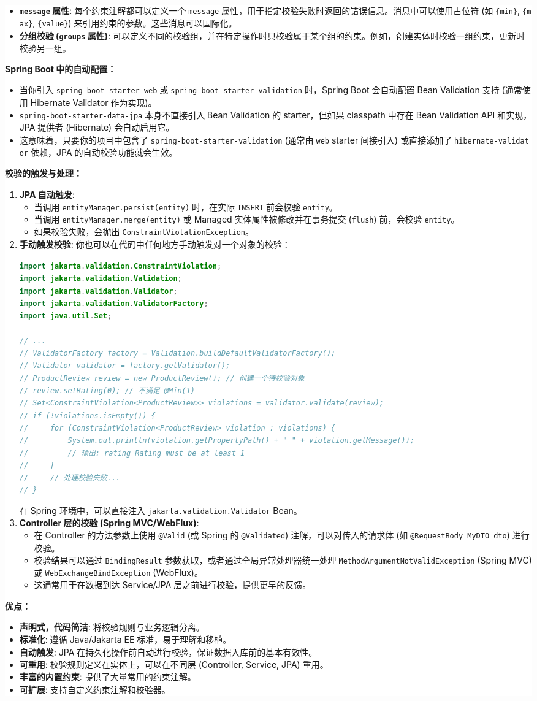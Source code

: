 *   **`message` 属性**: 每个约束注解都可以定义一个 `message` 属性，用于指定校验失败时返回的错误信息。消息中可以使用占位符 (如 `{min}`, `{max}`, `{value}`) 来引用约束的参数。这些消息可以国际化。
*   **分组校验 (`groups` 属性)**: 可以定义不同的校验组，并在特定操作时只校验属于某个组的约束。例如，创建实体时校验一组约束，更新时校验另一组。

**Spring Boot 中的自动配置：**

*   当你引入 `spring-boot-starter-web` 或 `spring-boot-starter-validation` 时，Spring Boot 会自动配置 Bean Validation 支持 (通常使用 Hibernate Validator 作为实现)。
*   `spring-boot-starter-data-jpa` 本身不直接引入 Bean Validation 的 starter，但如果 classpath 中存在 Bean Validation API 和实现，JPA 提供者 (Hibernate) 会自动启用它。
*   这意味着，只要你的项目中包含了 `spring-boot-starter-validation` (通常由 `web` starter 间接引入) 或直接添加了 `hibernate-validator` 依赖，JPA 的自动校验功能就会生效。

**校验的触发与处理：**

1.  **JPA 自动触发**:
    *   当调用 `entityManager.persist(entity)` 时，在实际 `INSERT` 前会校验 `entity`。
    *   当调用 `entityManager.merge(entity)` 或 Managed 实体属性被修改并在事务提交 (`flush`) 前，会校验 `entity`。
    *   如果校验失败，会抛出 `ConstraintViolationException`。
2.  **手动触发校验**:
    你也可以在代码中任何地方手动触发对一个对象的校验：
    ```java
    import jakarta.validation.ConstraintViolation;
    import jakarta.validation.Validation;
    import jakarta.validation.Validator;
    import jakarta.validation.ValidatorFactory;
    import java.util.Set;

    // ...
    // ValidatorFactory factory = Validation.buildDefaultValidatorFactory();
    // Validator validator = factory.getValidator();
    // ProductReview review = new ProductReview(); // 创建一个待校验对象
    // review.setRating(0); // 不满足 @Min(1)
    // Set<ConstraintViolation<ProductReview>> violations = validator.validate(review);
    // if (!violations.isEmpty()) {
    //     for (ConstraintViolation<ProductReview> violation : violations) {
    //         System.out.println(violation.getPropertyPath() + " " + violation.getMessage());
    //         // 输出: rating Rating must be at least 1
    //     }
    //     // 处理校验失败...
    // }
    ```
    在 Spring 环境中，可以直接注入 `jakarta.validation.Validator` Bean。
3.  **Controller 层的校验 (Spring MVC/WebFlux)**:
    *   在 Controller 的方法参数上使用 `@Valid` (或 Spring 的 `@Validated`) 注解，可以对传入的请求体 (如 `@RequestBody MyDTO dto`) 进行校验。
    *   校验结果可以通过 `BindingResult` 参数获取，或者通过全局异常处理器统一处理 `MethodArgumentNotValidException` (Spring MVC) 或 `WebExchangeBindException` (WebFlux)。
    *   这通常用于在数据到达 Service/JPA 层之前进行校验，提供更早的反馈。

**优点：**

*   **声明式，代码简洁**: 将校验规则与业务逻辑分离。
*   **标准化**: 遵循 Java/Jakarta EE 标准，易于理解和移植。
*   **自动触发**: JPA 在持久化操作前自动进行校验，保证数据入库前的基本有效性。
*   **可重用**: 校验规则定义在实体上，可以在不同层 (Controller, Service, JPA) 重用。
*   **丰富的内置约束**: 提供了大量常用的约束注解。
*   **可扩展**: 支持自定义约束注解和校验器。
